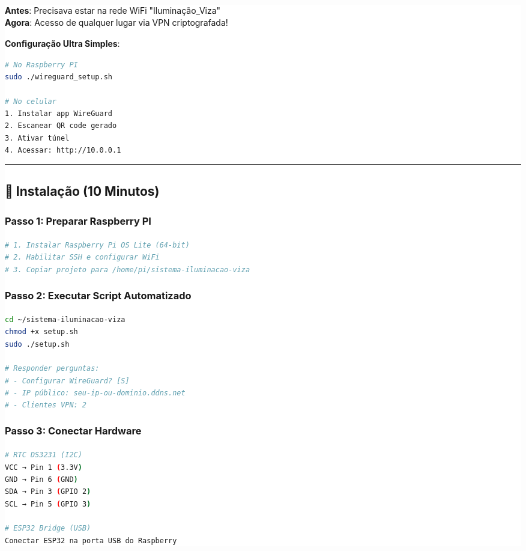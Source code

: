 **Antes**: Precisava estar na rede WiFi "Iluminação_Viza"  
**Agora**: Acesso de qualquer lugar via VPN criptografada!

**Configuração Ultra Simples**:

```bash
# No Raspberry PI
sudo ./wireguard_setup.sh

# No celular
1. Instalar app WireGuard
2. Escanear QR code gerado
3. Ativar túnel
4. Acessar: http://10.0.0.1
```

---

## 🚀 Instalação (10 Minutos)

### Passo 1: Preparar Raspberry PI

```bash
# 1. Instalar Raspberry Pi OS Lite (64-bit)
# 2. Habilitar SSH e configurar WiFi
# 3. Copiar projeto para /home/pi/sistema-iluminacao-viza
```

### Passo 2: Executar Script Automatizado

```bash
cd ~/sistema-iluminacao-viza
chmod +x setup.sh
sudo ./setup.sh

# Responder perguntas:
# - Configurar WireGuard? [S]
# - IP público: seu-ip-ou-dominio.ddns.net
# - Clientes VPN: 2
```

### Passo 3: Conectar Hardware

```bash
# RTC DS3231 (I2C)
VCC → Pin 1 (3.3V)
GND → Pin 6 (GND)
SDA → Pin 3 (GPIO 2)
SCL → Pin 5 (GPIO 3)

# ESP32 Bridge (USB)
Conectar ESP32 na porta USB do Raspberry
```
